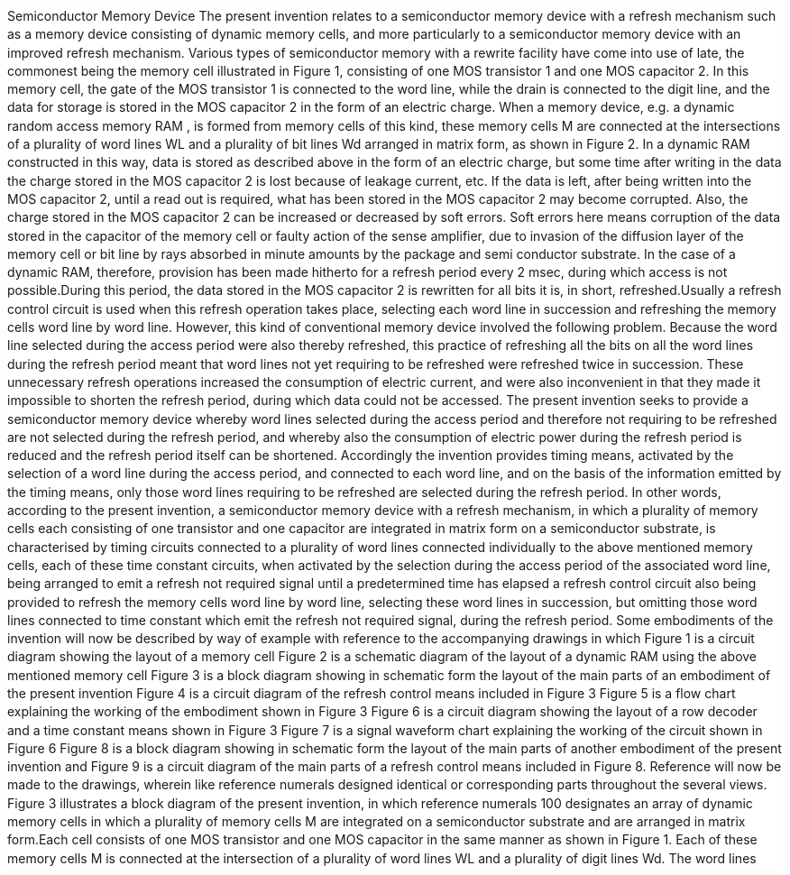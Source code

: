 Semiconductor Memory Device The present invention relates to a semiconductor memory device with a refresh mechanism such as a memory device consisting of dynamic memory cells, and more particularly to a semiconductor memory device with an improved refresh mechanism. Various types of semiconductor memory with a rewrite facility have come into use of late, the commonest being the memory cell illustrated in Figure 1, consisting of one MOS transistor 1 and one MOS capacitor 2. In this memory cell, the gate of the MOS transistor 1 is connected to the word line, while the drain is connected to the digit line, and the data for storage is stored in the MOS capacitor 2 in the form of an electric charge. When a memory device, e.g. a dynamic random access memory RAM , is formed from memory cells of this kind, these memory cells M are connected at the intersections of a plurality of word lines WL and a plurality of bit lines Wd arranged in matrix form, as shown in Figure 2. In a dynamic RAM constructed in this way, data is stored as described above in the form of an electric charge, but some time after writing in the data the charge stored in the MOS capacitor 2 is lost because of leakage current, etc. If the data is left, after being written into the MOS capacitor 2, until a read out is required, what has been stored in the MOS capacitor 2 may become corrupted. Also, the charge stored in the MOS capacitor 2 can be increased or decreased by soft errors. Soft errors here means corruption of the data stored in the capacitor of the memory cell or faulty action of the sense amplifier, due to invasion of the diffusion layer of the memory cell or bit line by rays absorbed in minute amounts by the package and semi conductor substrate. In the case of a dynamic RAM, therefore, provision has been made hitherto for a refresh period every 2 msec, during which access is not possible.During this period, the data stored in the MOS capacitor 2 is rewritten for all bits it is, in short, refreshed.Usually a refresh control circuit is used when this refresh operation takes place, selecting each word line in succession and refreshing the memory cells word line by word line. However, this kind of conventional memory device involved the following problem. Because the word line selected during the access period were also thereby refreshed, this practice of refreshing all the bits on all the word lines during the refresh period meant that word lines not yet requiring to be refreshed were refreshed twice in succession. These unnecessary refresh operations increased the consumption of electric current, and were also inconvenient in that they made it impossible to shorten the refresh period, during which data could not be accessed. The present invention seeks to provide a semiconductor memory device whereby word lines selected during the access period and therefore not requiring to be refreshed are not selected during the refresh period, and whereby also the consumption of electric power during the refresh period is reduced and the refresh period itself can be shortened. Accordingly the invention provides timing means, activated by the selection of a word line during the access period, and connected to each word line, and on the basis of the information emitted by the timing means, only those word lines requiring to be refreshed are selected during the refresh period. In other words, according to the present invention, a semiconductor memory device with a refresh mechanism, in which a plurality of memory cells each consisting of one transistor and one capacitor are integrated in matrix form on a semiconductor substrate, is characterised by timing circuits connected to a plurality of word lines connected individually to the above mentioned memory cells, each of these time constant circuits, when activated by the selection during the access period of the associated word line, being arranged to emit a refresh not required signal until a predetermined time has elapsed a refresh control circuit also being provided to refresh the memory cells word line by word line, selecting these word lines in succession, but omitting those word lines connected to time constant which emit the refresh not required signal, during the refresh period. Some embodiments of the invention will now be described by way of example with reference to the accompanying drawings in which Figure 1 is a circuit diagram showing the layout of a memory cell Figure 2 is a schematic diagram of the layout of a dynamic RAM using the above mentioned memory cell Figure 3 is a block diagram showing in schematic form the layout of the main parts of an embodiment of the present invention Figure 4 is a circuit diagram of the refresh control means included in Figure 3 Figure 5 is a flow chart explaining the working of the embodiment shown in Figure 3 Figure 6 is a circuit diagram showing the layout of a row decoder and a time constant means shown in Figure 3 Figure 7 is a signal waveform chart explaining the working of the circuit shown in Figure 6 Figure 8 is a block diagram showing in schematic form the layout of the main parts of another embodiment of the present invention and Figure 9 is a circuit diagram of the main parts of a refresh control means included in Figure 8. Reference will now be made to the drawings, wherein like reference numerals designed identical or corresponding parts throughout the several views. Figure 3 illustrates a block diagram of the present invention, in which reference numerals 100 designates an array of dynamic memory cells in which a plurality of memory cells M are integrated on a semiconductor substrate and are arranged in matrix form.Each cell consists of one MOS transistor and one MOS capacitor in the same manner as shown in Figure 1. Each of these memory cells M is connected at the intersection of a plurality of word lines WL and a plurality of digit lines Wd. The word lines